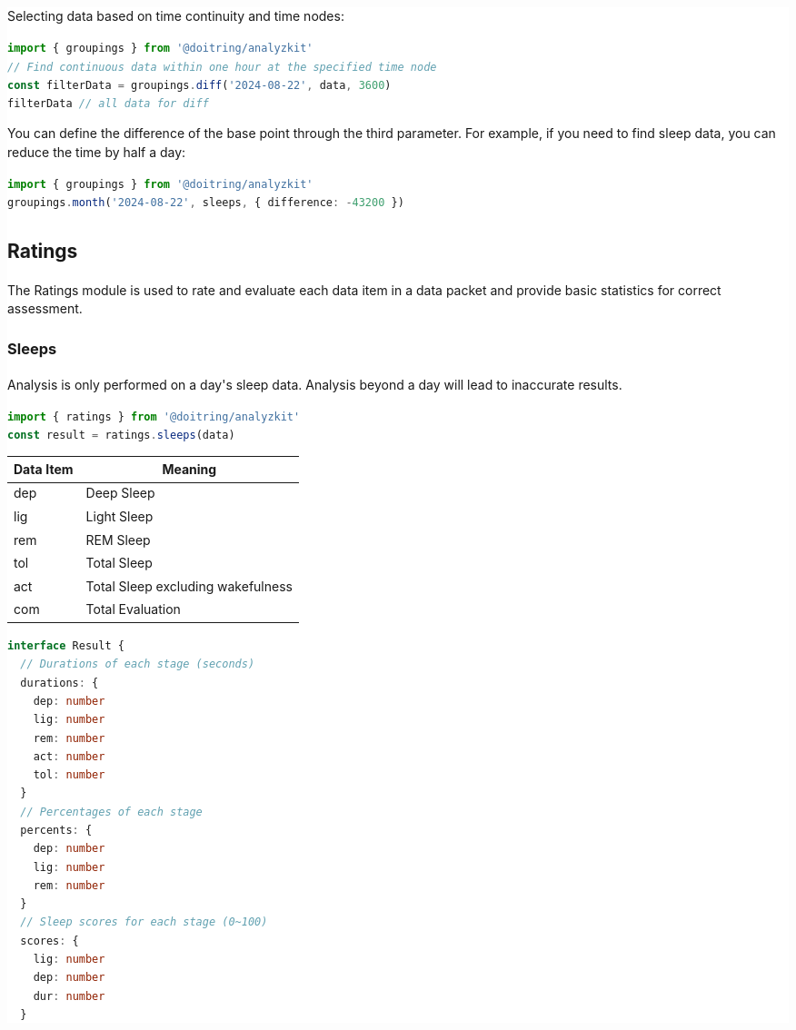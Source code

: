 Selecting data based on time continuity and time nodes:

```ts
import { groupings } from '@doitring/analyzkit'
// Find continuous data within one hour at the specified time node
const filterData = groupings.diff('2024-08-22', data, 3600)
filterData // all data for diff
```

You can define the difference of the base point through the third parameter. For example, if you need to find sleep data, you can reduce the time by half a day:

```ts
import { groupings } from '@doitring/analyzkit'
groupings.month('2024-08-22', sleeps, { difference: -43200 })
```

## Ratings

The Ratings module is used to rate and evaluate each data item in a data packet and provide basic statistics for correct assessment.

### Sleeps

Analysis is only performed on a day's sleep data. Analysis beyond a day will lead to inaccurate results.

```ts
import { ratings } from '@doitring/analyzkit'
const result = ratings.sleeps(data)
```

| Data Item | Meaning     |
|-----------|-------------|
| dep       | Deep Sleep  |
| lig       | Light Sleep |
| rem       | REM Sleep   |
| tol       | Total Sleep |
| act       | Total Sleep excluding wakefulness |
| com       | Total Evaluation |

```ts
interface Result {
  // Durations of each stage (seconds)
  durations: {
    dep: number
    lig: number
    rem: number
    act: number
    tol: number
  }
  // Percentages of each stage
  percents: {
    dep: number
    lig: number
    rem: number
  }
  // Sleep scores for each stage (0~100)
  scores: {
    lig: number
    dep: number
    dur: number
  }
```